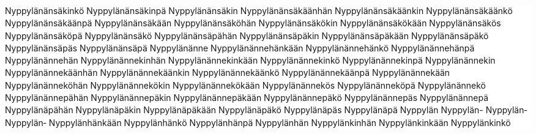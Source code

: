 Nyppylänänsäkinkö
Nyppylänänsäkinpä
Nyppylänänsäkin
Nyppylänänsäkäänhän
Nyppylänänsäkäänkin
Nyppylänänsäkäänkö
Nyppylänänsäkäänpä
Nyppylänänsäkään
Nyppylänänsäköhän
Nyppylänänsäkökin
Nyppylänänsäkökään
Nyppylänänsäkös
Nyppylänänsäköpä
Nyppylänänsäkö
Nyppylänänsäpähän
Nyppylänänsäpäkin
Nyppylänänsäpäkään
Nyppylänänsäpäkö
Nyppylänänsäpäs
Nyppylänänsäpä
Nyppylänänne
Nyppylänännehänkään
Nyppylänännehänkö
Nyppylänännehänpä
Nyppylänännehän
Nyppylänännekinhän
Nyppylänännekinkään
Nyppylänännekinkö
Nyppylänännekinpä
Nyppylänännekin
Nyppylänännekäänhän
Nyppylänännekäänkin
Nyppylänännekäänkö
Nyppylänännekäänpä
Nyppylänännekään
Nyppylänänneköhän
Nyppylänännekökin
Nyppylänännekökään
Nyppylänännekös
Nyppylänänneköpä
Nyppylänännekö
Nyppylänännepähän
Nyppylänännepäkin
Nyppylänännepäkään
Nyppylänännepäkö
Nyppylänännepäs
Nyppylänännepä
Nyppylänäpähän
Nyppylänäpäkin
Nyppylänäpäkään
Nyppylänäpäkö
Nyppylänäpäs
Nyppylänäpä
Nyppylän
Nyppylän-
Nyppylän‐
Nyppylän‑
Nyppylänhänkään
Nyppylänhänkö
Nyppylänhänpä
Nyppylänhän
Nyppylänkinhän
Nyppylänkinkään
Nyppylänkinkö